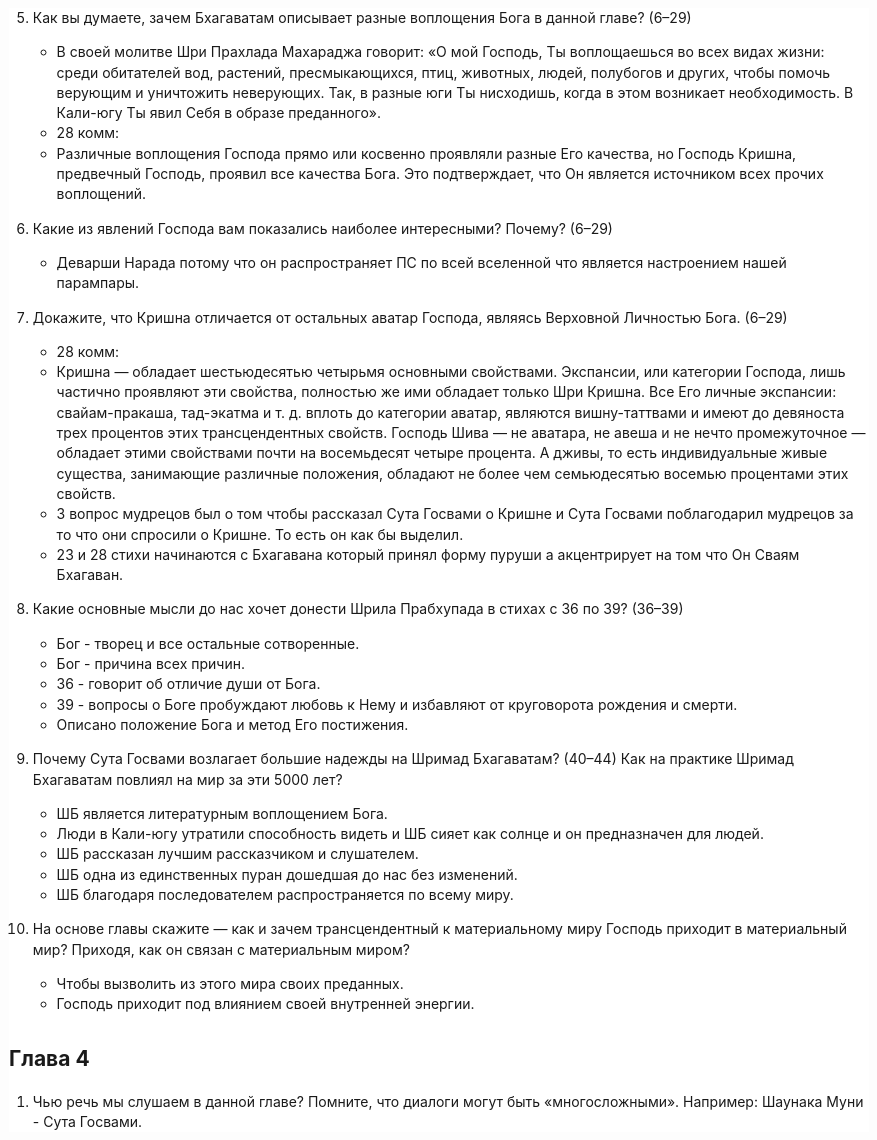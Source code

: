 5. Как вы думаете, зачем Бхагаватам описывает разные воплощения Бога в данной главе? (6–29)
	- В своей молитве Шри Прахлада Махараджа говорит: «О мой Господь, Ты воплощаешься во всех видах жизни: среди обитателей вод, растений, пресмыкающихся, птиц, животных, людей, полубогов и других, чтобы помочь верующим и уничтожить неверующих. Так, в разные юги Ты нисходишь, когда в этом возникает необходимость. В Кали-югу Ты явил Себя в образе преданного».
	- 28 комм:
	- Различные воплощения Господа прямо или косвенно проявляли разные Его качества, но Господь Кришна, предвечный Господь, проявил все качества Бога. Это подтверждает, что Он является источником всех прочих воплощений.

6. Какие из явлений Господа вам показались наиболее интересными? Почему? (6–29)
	- Деварши Нарада потому что он распространяет ПС по всей вселенной что является настроением нашей парампары.

7. Докажите, что Кришна отличается от остальных аватар Господа, являясь Верховной Личностью Бога. (6–29)
	- 28 комм:
	- Кришна — обладает шестьюдесятью четырьмя основными свойствами. Экспансии, или категории Господа, лишь частично проявляют эти свойства, полностью же ими обладает только Шри Кришна. Все Его личные экспансии: свайам-пракаша, тад-экатма и т. д. вплоть до категории аватар, являются вишну-таттвами и имеют до девяноста трех процентов этих трансцендентных свойств. Господь Шива — не аватара, не авеша и не нечто промежуточное — обладает этими свойствами почти на восемьдесят четыре процента. А дживы, то есть индивидуальные живые существа, занимающие различные положения, обладают не более чем семьюдесятью восемью процентами этих свойств. 
	- 3 вопрос мудрецов был о том чтобы рассказал Сута Госвами о Кришне и Сута Госвами поблагодарил мудрецов за то что они спросили о Кришне. То есть он как бы выделил.
	- 23 и 28 стихи начинаются с Бхагавана который принял форму пуруши а акцентрирует на том что Он Сваям Бхагаван.

8. Какие основные мысли до нас хочет донести Шрила Прабхупада в стихах с 36 по 39? (36–39)
	- Бог - творец и все остальные сотворенные.
	- Бог - причина всех причин.
	- 36 - говорит об отличие души от Бога.
	- 39 - вопросы о Боге пробуждают любовь к Нему и избавляют от круговорота рождения и смерти.
	- Описано положение Бога и метод Его постижения.

9. Почему Сута Госвами возлагает большие надежды на Шримад Бхагаватам? (40–44) Как на практике Шримад Бхагаватам повлиял на мир за эти 5000 лет?
	- ШБ является литературным воплощением Бога. 
	- Люди в Кали-югу утратили способность видеть и ШБ сияет как солнце и он предназначен для людей.
	- ШБ рассказан лучшим рассказчиком и слушателем.
	- ШБ одна из единственных пуран дошедшая до нас без изменений.
	- ШБ благодаря последователем распространяется по всему миру.

10. На основе главы скажите ― как и зачем трансцендентный к материальному миру Господь приходит в материальный мир? Приходя, как он связан с материальным миром? 
	- Чтобы вызволить из этого мира своих преданных.
	- Господь приходит под влиянием своей внутренней энергии.

## Глава 4

1. Чью речь мы слушаем в данной главе? Помните, что диалоги могут быть «многосложными». Например: Шаунака Муни - Сута Госвами.

